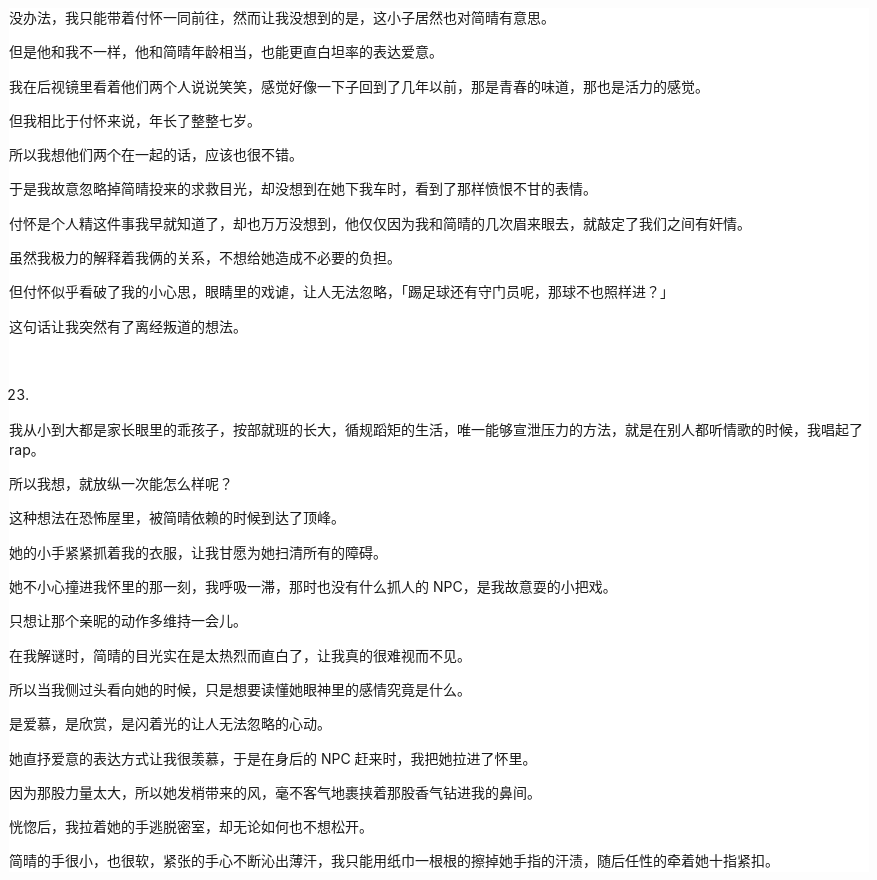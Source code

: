 没办法，我只能带着付怀一同前往，然而让我没想到的是，这小子居然也对简晴有意思。


但是他和我不一样，他和简晴年龄相当，也能更直白坦率的表达爱意。


我在后视镜里看着他们两个人说说笑笑，感觉好像一下子回到了几年以前，那是青春的味道，那也是活力的感觉。


但我相比于付怀来说，年长了整整七岁。


所以我想他们两个在一起的话，应该也很不错。


于是我故意忽略掉简晴投来的求救目光，却没想到在她下我车时，看到了那样愤恨不甘的表情。


付怀是个人精这件事我早就知道了，却也万万没想到，他仅仅因为我和简晴的几次眉来眼去，就敲定了我们之间有奸情。


虽然我极力的解释着我俩的关系，不想给她造成不必要的负担。


但付怀似乎看破了我的小心思，眼睛里的戏谑，让人无法忽略，「踢足球还有守门员呢，那球不也照样进？」


这句话让我突然有了离经叛道的想法。


 


23.


我从小到大都是家长眼里的乖孩子，按部就班的长大，循规蹈矩的生活，唯一能够宣泄压力的方法，就是在别人都听情歌的时候，我唱起了 rap。


所以我想，就放纵一次能怎么样呢？


这种想法在恐怖屋里，被简晴依赖的时候到达了顶峰。


她的小手紧紧抓着我的衣服，让我甘愿为她扫清所有的障碍。


她不小心撞进我怀里的那一刻，我呼吸一滞，那时也没有什么抓人的 NPC，是我故意耍的小把戏。


只想让那个亲昵的动作多维持一会儿。


在我解谜时，简晴的目光实在是太热烈而直白了，让我真的很难视而不见。


所以当我侧过头看向她的时候，只是想要读懂她眼神里的感情究竟是什么。


是爱慕，是欣赏，是闪着光的让人无法忽略的心动。


她直抒爱意的表达方式让我很羡慕，于是在身后的 NPC 赶来时，我把她拉进了怀里。


因为那股力量太大，所以她发梢带来的风，毫不客气地裹挟着那股香气钻进我的鼻间。


恍惚后，我拉着她的手逃脱密室，却无论如何也不想松开。


简晴的手很小，也很软，紧张的手心不断沁出薄汗，我只能用纸巾一根根的擦掉她手指的汗渍，随后任性的牵着她十指紧扣。

